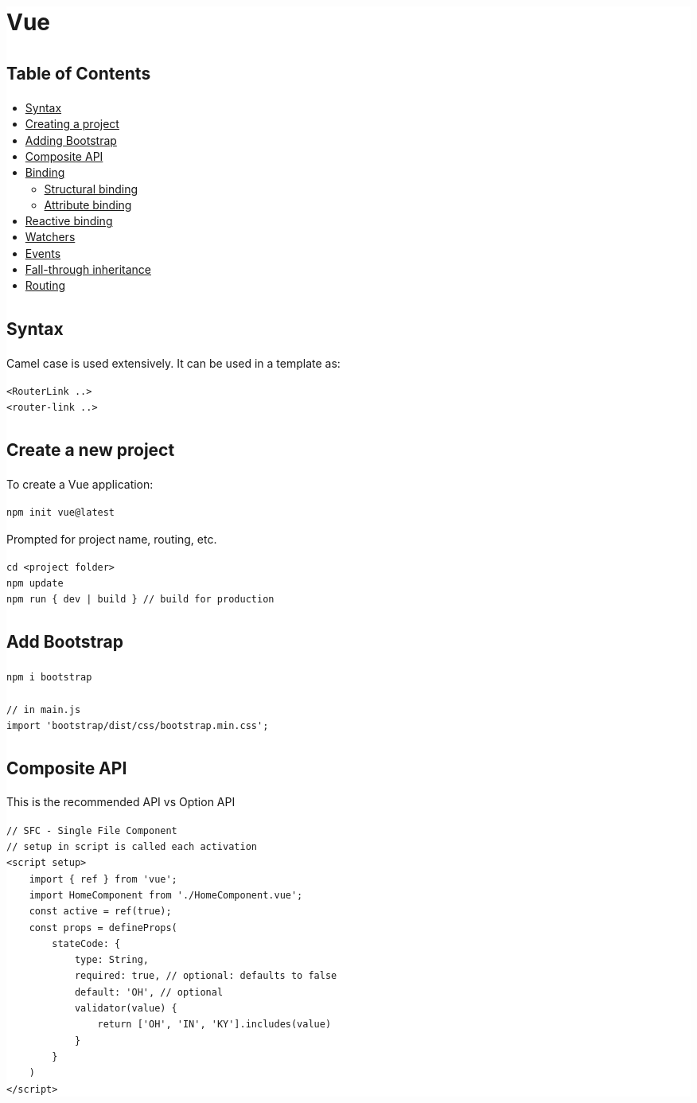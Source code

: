 # Vue

## Table of Contents

- [Syntax](#syntax)
- [Creating a project](#create-a-new-project)
- [Adding Bootstrap](#add-bootstrap)
- [Composite API](#composite-api)
- [Binding](#binding)
    - [Structural binding](#template)
    - [Attribute binding](#attribute)
- [Reactive binding](#reactive-data)
- [Watchers](#watchers)
- [Events](#events)
- [Fall-through inheritance](#fall-through-inheritance)
- [Routing](#routing)

## Syntax

Camel case is used extensively. It can be used in a template as:

    <RouterLink ..>
    <router-link ..>

## Create a new project

To create a Vue application:

    npm init vue@latest

Prompted for project name, routing, etc.

    cd <project folder>
    npm update
    npm run { dev | build } // build for production

## Add Bootstrap

    npm i bootstrap

    // in main.js
    import 'bootstrap/dist/css/bootstrap.min.css';

## Composite API

This is the recommended API vs Option API

    // SFC - Single File Component
    // setup in script is called each activation
    <script setup>
        import { ref } from 'vue';
        import HomeComponent from './HomeComponent.vue';
        const active = ref(true);
        const props = defineProps(
            stateCode: { 
                type: String,
                required: true, // optional: defaults to false
                default: 'OH', // optional
                validator(value) {
                    return ['OH', 'IN', 'KY'].includes(value)
                }
            }
        )
    </script>